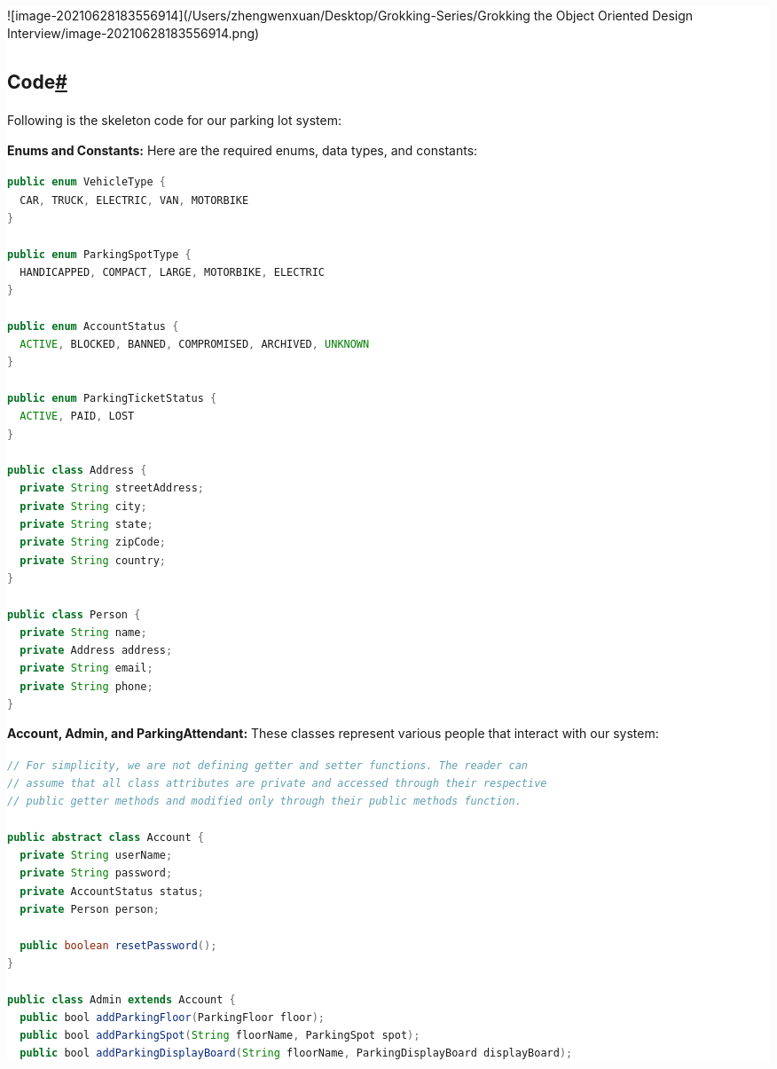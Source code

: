 ![image-20210628183556914](/Users/zhengwenxuan/Desktop/Grokking-Series/Grokking the Object Oriented Design Interview/image-20210628183556914.png)

## Code[#](https://www.educative.io/courses/grokking-the-object-oriented-design-interview/gxM3gRxmr8Z#div-stylecolorblack-background-colore2f4c7-border-radius5px-padding5pxcodediv)

Following is the skeleton code for our parking lot system:

**Enums and Constants:** Here are the required enums, data types, and constants:

```java
public enum VehicleType {
  CAR, TRUCK, ELECTRIC, VAN, MOTORBIKE
}

public enum ParkingSpotType {
  HANDICAPPED, COMPACT, LARGE, MOTORBIKE, ELECTRIC
}

public enum AccountStatus {
  ACTIVE, BLOCKED, BANNED, COMPROMISED, ARCHIVED, UNKNOWN
}

public enum ParkingTicketStatus {
  ACTIVE, PAID, LOST
}

public class Address {
  private String streetAddress;
  private String city;
  private String state;
  private String zipCode;
  private String country;
}

public class Person {
  private String name;
  private Address address;
  private String email;
  private String phone;
}
```

**Account, Admin, and ParkingAttendant:** These classes represent various people that interact with our system:

```java
// For simplicity, we are not defining getter and setter functions. The reader can
// assume that all class attributes are private and accessed through their respective
// public getter methods and modified only through their public methods function.

public abstract class Account {
  private String userName;
  private String password;
  private AccountStatus status;
  private Person person;

  public boolean resetPassword();
}

public class Admin extends Account {
  public bool addParkingFloor(ParkingFloor floor);
  public bool addParkingSpot(String floorName, ParkingSpot spot);
  public bool addParkingDisplayBoard(String floorName, ParkingDisplayBoard displayBoard);
```